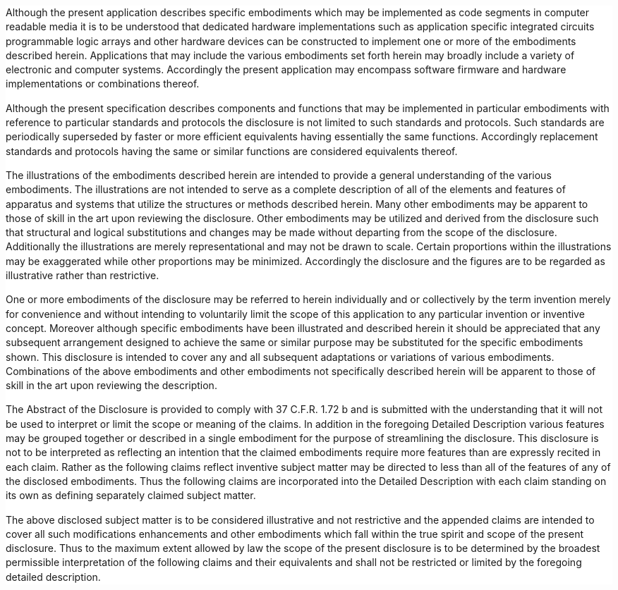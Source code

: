 Although the present application describes specific embodiments which may be implemented as code segments in computer readable media it is to be understood that dedicated hardware implementations such as application specific integrated circuits programmable logic arrays and other hardware devices can be constructed to implement one or more of the embodiments described herein. Applications that may include the various embodiments set forth herein may broadly include a variety of electronic and computer systems. Accordingly the present application may encompass software firmware and hardware implementations or combinations thereof.

Although the present specification describes components and functions that may be implemented in particular embodiments with reference to particular standards and protocols the disclosure is not limited to such standards and protocols. Such standards are periodically superseded by faster or more efficient equivalents having essentially the same functions. Accordingly replacement standards and protocols having the same or similar functions are considered equivalents thereof.

The illustrations of the embodiments described herein are intended to provide a general understanding of the various embodiments. The illustrations are not intended to serve as a complete description of all of the elements and features of apparatus and systems that utilize the structures or methods described herein. Many other embodiments may be apparent to those of skill in the art upon reviewing the disclosure. Other embodiments may be utilized and derived from the disclosure such that structural and logical substitutions and changes may be made without departing from the scope of the disclosure. Additionally the illustrations are merely representational and may not be drawn to scale. Certain proportions within the illustrations may be exaggerated while other proportions may be minimized. Accordingly the disclosure and the figures are to be regarded as illustrative rather than restrictive.

One or more embodiments of the disclosure may be referred to herein individually and or collectively by the term invention merely for convenience and without intending to voluntarily limit the scope of this application to any particular invention or inventive concept. Moreover although specific embodiments have been illustrated and described herein it should be appreciated that any subsequent arrangement designed to achieve the same or similar purpose may be substituted for the specific embodiments shown. This disclosure is intended to cover any and all subsequent adaptations or variations of various embodiments. Combinations of the above embodiments and other embodiments not specifically described herein will be apparent to those of skill in the art upon reviewing the description.

The Abstract of the Disclosure is provided to comply with 37 C.F.R. 1.72 b and is submitted with the understanding that it will not be used to interpret or limit the scope or meaning of the claims. In addition in the foregoing Detailed Description various features may be grouped together or described in a single embodiment for the purpose of streamlining the disclosure. This disclosure is not to be interpreted as reflecting an intention that the claimed embodiments require more features than are expressly recited in each claim. Rather as the following claims reflect inventive subject matter may be directed to less than all of the features of any of the disclosed embodiments. Thus the following claims are incorporated into the Detailed Description with each claim standing on its own as defining separately claimed subject matter.

The above disclosed subject matter is to be considered illustrative and not restrictive and the appended claims are intended to cover all such modifications enhancements and other embodiments which fall within the true spirit and scope of the present disclosure. Thus to the maximum extent allowed by law the scope of the present disclosure is to be determined by the broadest permissible interpretation of the following claims and their equivalents and shall not be restricted or limited by the foregoing detailed description.


